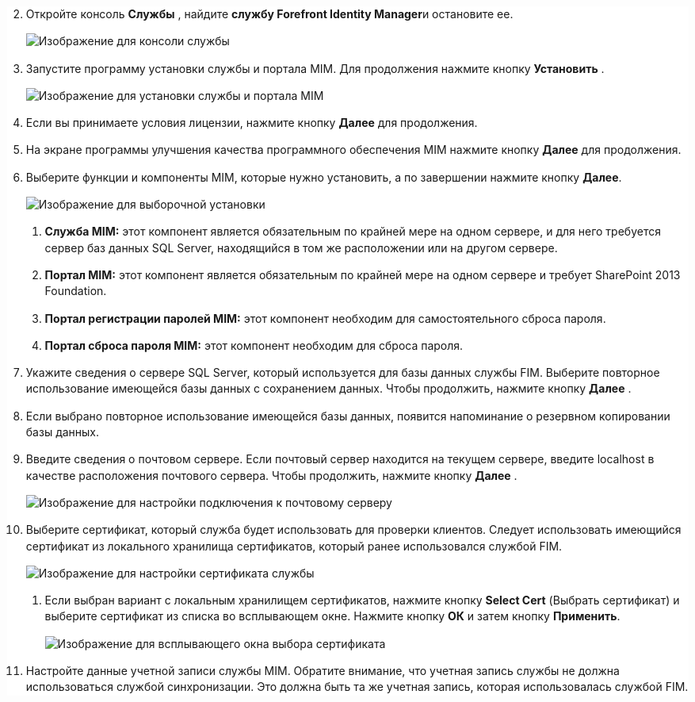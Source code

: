2.  Откройте консоль **Службы** , найдите **службу Forefront Identity Manager**и остановите ее.

    ![Изображение для консоли службы](media/MIM-UpgFIM9.PNG)

3.  Запустите программу установки службы и портала MIM. Для продолжения нажмите кнопку **Установить** .

    ![Изображение для установки службы и портала MIM](media/MIM-UpgSP2.png)

4.  Если вы принимаете условия лицензии, нажмите кнопку **Далее** для продолжения.

5.  На экране программы улучшения качества программного обеспечения MIM нажмите кнопку **Далее** для продолжения.

6.  Выберите функции и компоненты MIM, которые нужно установить, а по завершении нажмите кнопку **Далее**.

    ![Изображение для выборочной установки](media/MIM-UpgSP4.png)

    1.  **Служба MIM:** этот компонент является обязательным по крайней мере на одном сервере, и для него требуется сервер баз данных SQL Server, находящийся в том же расположении или на другом сервере.

    2.  **Портал MIM:** этот компонент является обязательным по крайней мере на одном сервере и требует SharePoint 2013 Foundation.

    3.  **Портал регистрации паролей MIM:** этот компонент необходим для самостоятельного сброса пароля.

    4.  **Портал сброса пароля MIM:** этот компонент необходим для сброса пароля.

7.  Укажите сведения о сервере SQL Server, который используется для базы данных службы FIM. Выберите повторное использование имеющейся базы данных с сохранением данных. Чтобы продолжить, нажмите кнопку **Далее** .

8. Если выбрано повторное использование имеющейся базы данных, появится напоминание о резервном копировании базы данных.

9. Введите сведения о почтовом сервере. Если почтовый сервер находится на текущем сервере, введите localhost в качестве расположения почтового сервера. Чтобы продолжить, нажмите кнопку **Далее** .

    ![Изображение для настройки подключения к почтовому серверу](media/MIM-UpgSP6.png)

10. Выберите сертификат, который служба будет использовать для проверки клиентов. Следует использовать имеющийся сертификат из локального хранилища сертификатов, который ранее использовался службой FIM.

    ![Изображение для настройки сертификата службы](media/MIM-UpgSP7.png)

    1.  Если выбран вариант с локальным хранилищем сертификатов, нажмите кнопку **Select Cert** (Выбрать сертификат) и выберите сертификат из списка во всплывающем окне. Нажмите кнопку **ОК** и затем кнопку **Применить**.

        ![Изображение для всплывающего окна выбора сертификата](media/MIM-UpgSP8.PNG)

11. Настройте данные учетной записи службы MIM. Обратите внимание, что учетная запись службы не должна использоваться службой синхронизации. Это должна быть та же учетная запись, которая использовалась службой FIM.
